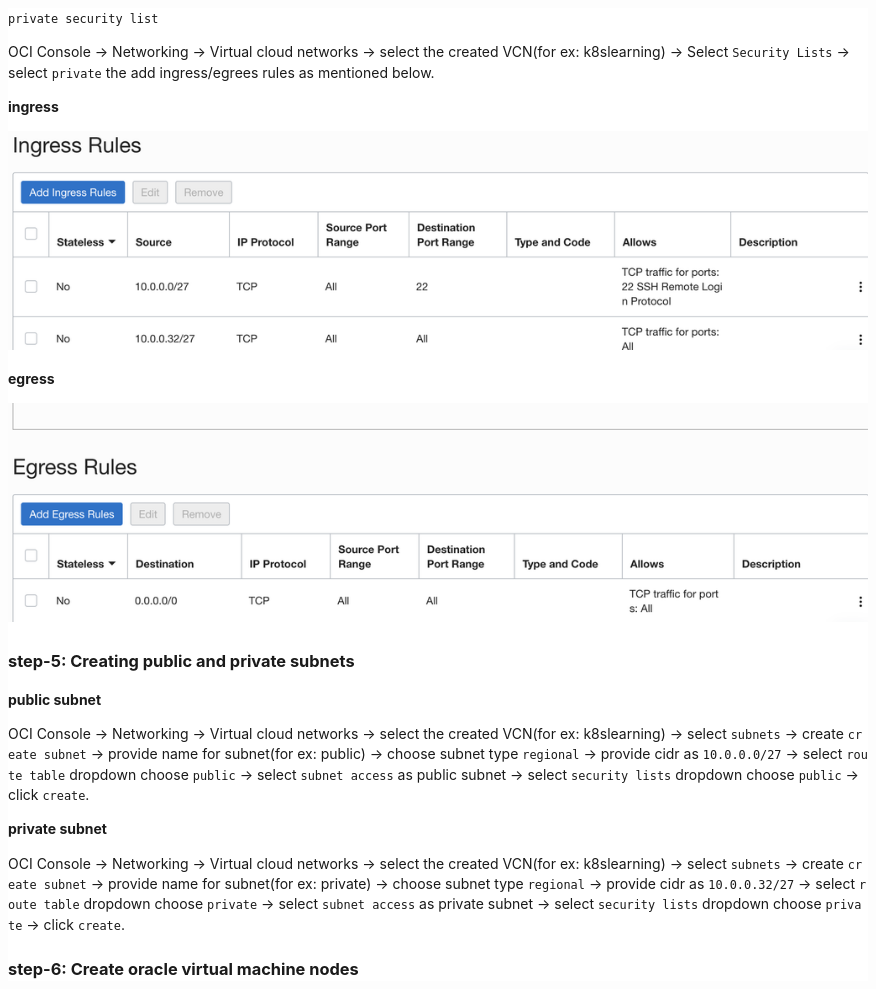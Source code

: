 `private security list`

OCI Console -> Networking -> Virtual cloud networks -> select the created VCN(for ex: k8slearning)  -> Select `Security Lists` -> select `private` the add ingress/egrees rules as mentioned below.

**ingress**

![alt text](/assets/images/private-security-list-ingress.png)

**egress**

![alt text](/assets/images/private-security-list-egress.png)

### step-5: Creating public and private subnets

**public subnet**

OCI Console -> Networking -> Virtual cloud networks -> select the created VCN(for ex: k8slearning) -> select `subnets` -> create `create subnet` -> provide name for subnet(for ex: public) -> choose subnet type `regional` -> provide cidr as `10.0.0.0/27` -> select `route table` dropdown choose `public` -> select `subnet access` as public subnet -> select `security lists` dropdown choose `public` -> click `create`.

**private subnet**

OCI Console -> Networking -> Virtual cloud networks -> select the created VCN(for ex: k8slearning) -> select `subnets` -> create `create subnet` -> provide name for subnet(for ex: private) -> choose subnet type `regional` -> provide cidr as `10.0.0.32/27` -> select `route table` dropdown choose `private` -> select `subnet access` as private subnet -> select `security lists` dropdown choose `private` -> click `create`.

### step-6: Create oracle virtual machine nodes
